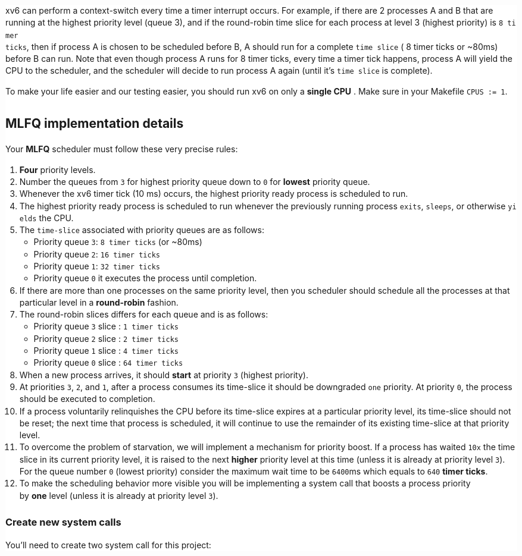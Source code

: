 xv6 can perform a context-switch every time a timer interrupt occurs. For example, if there are 2 processes A and B that are running at the highest priority level (queue 3), and if the round-robin time slice for each process at level 3 (highest priority) is&nbsp;<code>8 timer ticks</code>, then if process A is chosen to be scheduled before B, A should run for a complete&nbsp;<code>time slice</code>&nbsp;( 8 timer ticks or ~80ms) before B can run. Note that even though process A runs for 8 timer ticks, every time a timer tick happens, process A will yield the CPU to the scheduler, and the scheduler will decide to run process A again (until it’s&nbsp;<code>time slice</code>&nbsp;is complete).

To make your life easier and our testing easier, you should run xv6 on only a&nbsp;<strong>single CPU</strong>&nbsp;. Make sure in your Makefile&nbsp;<code>CPUS := 1</code>.

<h2 id="mlfq-implementation-details"><strong>MLFQ</strong>&nbsp;implementation details</h2>
Your&nbsp;<strong>MLFQ</strong>&nbsp;scheduler must follow these very precise rules:

<ol>
<li><strong>Four</strong>&nbsp;priority levels.</li>
<li>Number the queues from&nbsp;<code>3</code>&nbsp;for highest priority queue down to&nbsp;<code>0</code>&nbsp;for&nbsp;<strong>lowest</strong>&nbsp;priority queue.</li>
<li>Whenever the xv6 timer tick (10 ms) occurs, the highest priority ready process is scheduled to run.</li>
<li>The highest priority ready process is scheduled to run whenever the previously running process&nbsp;<code>exits</code>,&nbsp;<code>sleeps</code>, or otherwise&nbsp;<code>yields</code>&nbsp;the CPU.</li>
<li>The&nbsp;<code>time-slice</code>&nbsp;associated with priority queues are as follows:
<ul>
<li>Priority queue&nbsp;<code>3</code>:&nbsp;<code>8 timer ticks</code>&nbsp;(or ~80ms)</li>
<li>Priority queue&nbsp;<code>2</code>:&nbsp;<code>16 timer ticks</code></li>
<li>Priority queue&nbsp;<code>1</code>:&nbsp;<code>32 timer ticks</code></li>
<li>Priority queue&nbsp;<code>0</code>&nbsp;it executes the process until completion.</li>
</ul>
</li>
<li>If there are more than one processes on the same priority level, then you scheduler should schedule all the processes at that particular level in a&nbsp;<strong>round-robin</strong>&nbsp;fashion.</li>
<li>The round-robin slices differs for each queue and is as follows:
<ul>
<li>Priority queue&nbsp;<code>3</code>&nbsp;slice :&nbsp;<code>1 timer ticks</code></li>
<li>Priority queue&nbsp;<code>2</code>&nbsp;slice :&nbsp;<code>2 timer ticks</code></li>
<li>Priority queue&nbsp;<code>1</code>&nbsp;slice :&nbsp;<code>4 timer ticks</code></li>
<li>Priority queue&nbsp;<code>0</code>&nbsp;slice :&nbsp;<code>64 timer ticks</code></li>
</ul>
</li>
<li>When a new process arrives, it should&nbsp;<strong>start</strong>&nbsp;at priority&nbsp;<code>3</code>&nbsp;(highest priority).</li>
<li>At priorities&nbsp;<code>3</code>,&nbsp;<code>2</code>, and&nbsp;<code>1</code>, after a process consumes its time-slice it should be downgraded&nbsp;<code>one</code>&nbsp;priority. At priority&nbsp;<code>0</code>, the process should be executed to completion.</li>
<li>If a process voluntarily relinquishes the CPU before its time-slice expires at a particular priority level, its time-slice should not be reset; the next time that process is scheduled, it will continue to use the remainder of its existing time-slice at that priority level.</li>
<li>To overcome the problem of starvation, we will implement a mechanism for priority boost. If a process has waited&nbsp;<code>10x</code>&nbsp;the time slice in its current priority level, it is raised to the next&nbsp;<strong>higher</strong>&nbsp;priority level at this time (unless it is already at priority level&nbsp;<code>3</code>). For the queue number&nbsp;<code>0</code>&nbsp;(lowest priority) consider the maximum wait time to be&nbsp;<code>6400</code>ms which equals to&nbsp;<code>640</code>&nbsp;<strong>timer ticks</strong>.</li>
<li>To make the scheduling behavior more visible you will be implementing a system call that boosts a process priority by&nbsp;<strong>one</strong>&nbsp;level (unless it is already at priority level&nbsp;<code>3</code>).</li>
</ol>
<h3 id="create-new-system-calls">Create new system calls</h3>
You’ll need to create two system call for this project:
